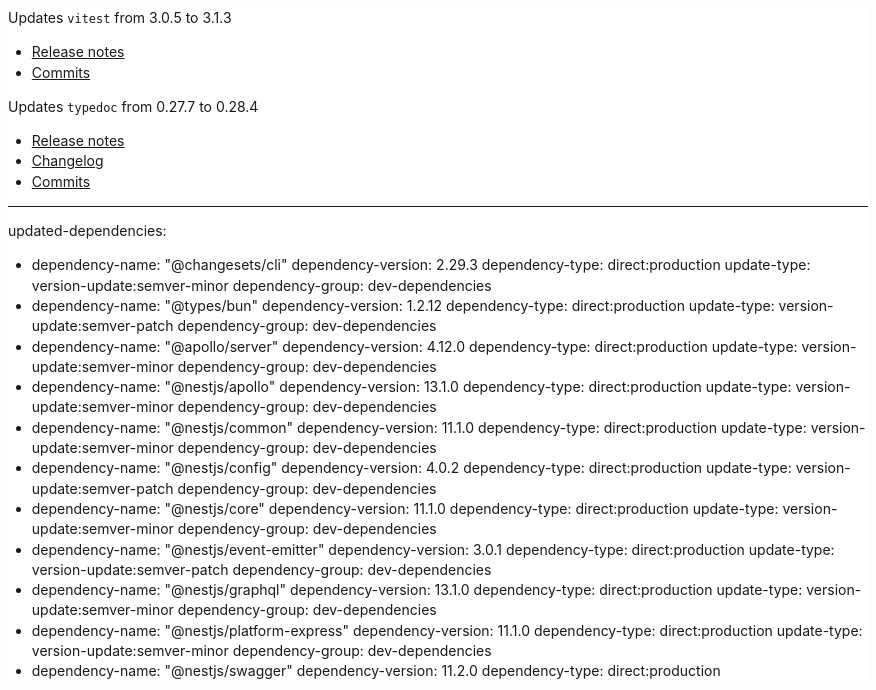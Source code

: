 Updates `vitest` from 3.0.5 to 3.1.3
- [Release notes](https://github.com/vitest-dev/vitest/releases)
- [Commits](https://github.com/vitest-dev/vitest/commits/v3.1.3/packages/vitest)

Updates `typedoc` from 0.27.7 to 0.28.4
- [Release notes](https://github.com/TypeStrong/TypeDoc/releases)
- [Changelog](https://github.com/TypeStrong/typedoc/blob/master/CHANGELOG.md)
- [Commits](https://github.com/TypeStrong/TypeDoc/compare/v0.27.7...v0.28.4)

---
updated-dependencies:
- dependency-name: "@changesets/cli"
  dependency-version: 2.29.3
  dependency-type: direct:production
  update-type: version-update:semver-minor
  dependency-group: dev-dependencies
- dependency-name: "@types/bun"
  dependency-version: 1.2.12
  dependency-type: direct:production
  update-type: version-update:semver-patch
  dependency-group: dev-dependencies
- dependency-name: "@apollo/server"
  dependency-version: 4.12.0
  dependency-type: direct:production
  update-type: version-update:semver-minor
  dependency-group: dev-dependencies
- dependency-name: "@nestjs/apollo"
  dependency-version: 13.1.0
  dependency-type: direct:production
  update-type: version-update:semver-minor
  dependency-group: dev-dependencies
- dependency-name: "@nestjs/common"
  dependency-version: 11.1.0
  dependency-type: direct:production
  update-type: version-update:semver-minor
  dependency-group: dev-dependencies
- dependency-name: "@nestjs/config"
  dependency-version: 4.0.2
  dependency-type: direct:production
  update-type: version-update:semver-patch
  dependency-group: dev-dependencies
- dependency-name: "@nestjs/core"
  dependency-version: 11.1.0
  dependency-type: direct:production
  update-type: version-update:semver-minor
  dependency-group: dev-dependencies
- dependency-name: "@nestjs/event-emitter"
  dependency-version: 3.0.1
  dependency-type: direct:production
  update-type: version-update:semver-patch
  dependency-group: dev-dependencies
- dependency-name: "@nestjs/graphql"
  dependency-version: 13.1.0
  dependency-type: direct:production
  update-type: version-update:semver-minor
  dependency-group: dev-dependencies
- dependency-name: "@nestjs/platform-express"
  dependency-version: 11.1.0
  dependency-type: direct:production
  update-type: version-update:semver-minor
  dependency-group: dev-dependencies
- dependency-name: "@nestjs/swagger"
  dependency-version: 11.2.0
  dependency-type: direct:production